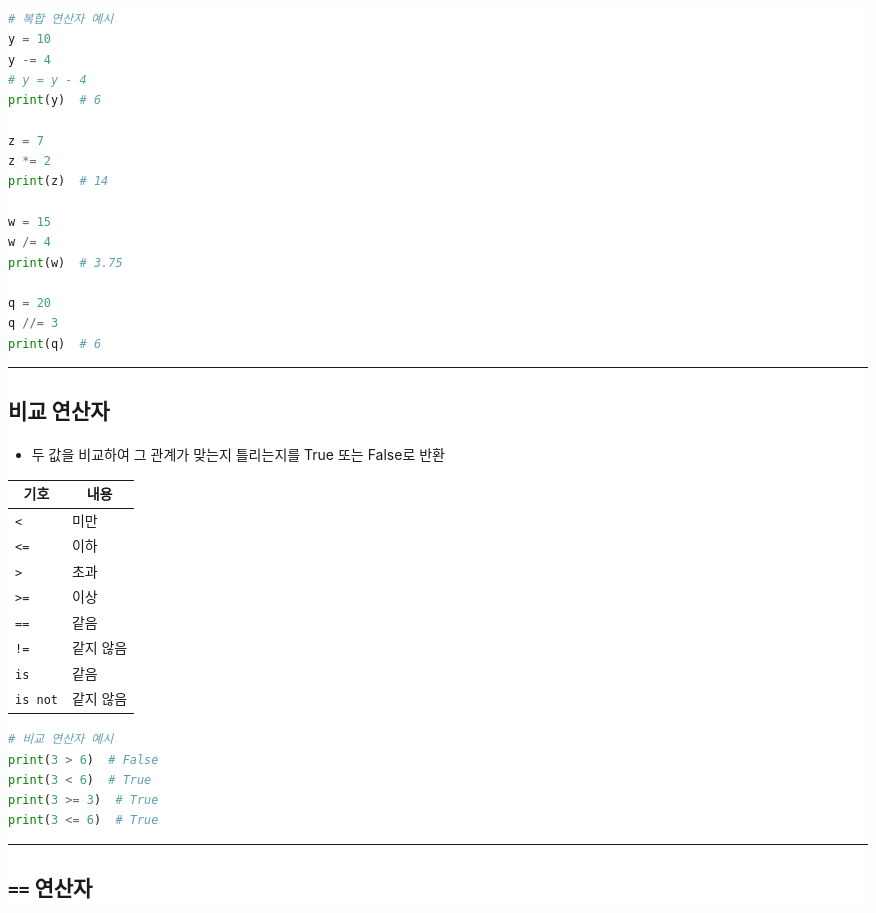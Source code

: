 ```python
# 복합 연산자 예시
y = 10
y -= 4
# y = y - 4
print(y)  # 6

z = 7
z *= 2
print(z)  # 14

w = 15
w /= 4
print(w)  # 3.75

q = 20
q //= 3
print(q)  # 6
```

---

## 비교 연산자

* 두 값을 비교하여 그 관계가 맞는지 틀리는지를 True 또는 False로 반환

| 기호 | 내용 |
|---|---|
| `<` | 미만 |
| `<=` | 이하 |
| `>` | 초과 |
| `>=` | 이상 |
| `==` | 같음 |
| `!=` | 같지 않음 |
| `is` | 같음 |
| `is not` | 같지 않음 |

```python
# 비교 연산자 예시 
print(3 > 6)  # False
print(3 < 6)  # True
print(3 >= 3)  # True
print(3 <= 6)  # True
```

---

## `==` 연산자
